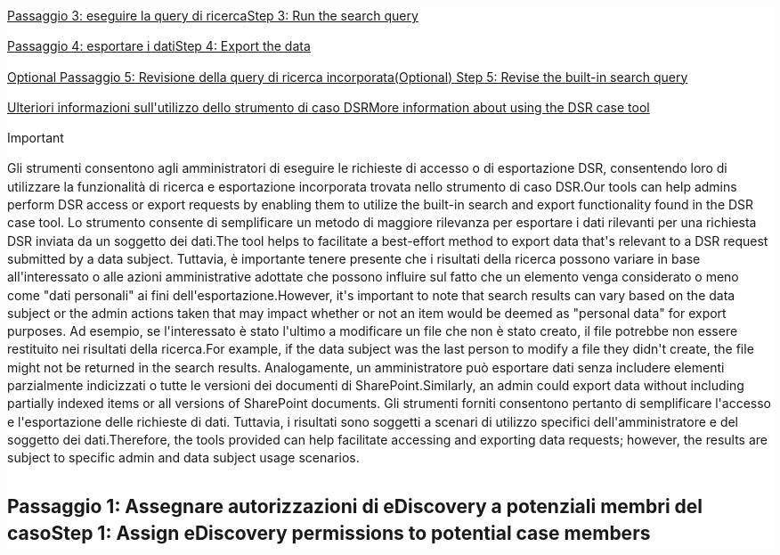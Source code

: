 [<span data-ttu-id="4ee3a-133">Passaggio 3: eseguire la query di ricerca</span><span class="sxs-lookup"><span data-stu-id="4ee3a-133">Step 3: Run the search query</span></span>](#step-3-run-the-search-query)

[<span data-ttu-id="4ee3a-134">Passaggio 4: esportare i dati</span><span class="sxs-lookup"><span data-stu-id="4ee3a-134">Step 4: Export the data</span></span>](#step-4-export-the-data)

[<span data-ttu-id="4ee3a-135">Optional Passaggio 5: Revisione della query di ricerca incorporata</span><span class="sxs-lookup"><span data-stu-id="4ee3a-135">(Optional) Step 5: Revise the built-in search query</span></span>](#optional-step-5-revise-the-built-in-search-query)

[<span data-ttu-id="4ee3a-136">Ulteriori informazioni sull'utilizzo dello strumento di caso DSR</span><span class="sxs-lookup"><span data-stu-id="4ee3a-136">More information about using the DSR case tool</span></span>](#more-information-about-using-the-dsr-case-tool)
  
> [!IMPORTANT]
> <span data-ttu-id="4ee3a-137">Gli strumenti consentono agli amministratori di eseguire le richieste di accesso o di esportazione DSR, consentendo loro di utilizzare la funzionalità di ricerca e esportazione incorporata trovata nello strumento di caso DSR.</span><span class="sxs-lookup"><span data-stu-id="4ee3a-137">Our tools can help admins perform DSR access or export requests by enabling them to utilize the built-in search and export functionality found in the DSR case tool.</span></span> <span data-ttu-id="4ee3a-138">Lo strumento consente di semplificare un metodo di maggiore rilevanza per esportare i dati rilevanti per una richiesta DSR inviata da un soggetto dei dati.</span><span class="sxs-lookup"><span data-stu-id="4ee3a-138">The tool helps to facilitate a best-effort method to export data that's relevant to a DSR request submitted by a data subject.</span></span> <span data-ttu-id="4ee3a-139">Tuttavia, è importante tenere presente che i risultati della ricerca possono variare in base all'interessato o alle azioni amministrative adottate che possono influire sul fatto che un elemento venga considerato o meno come "dati personali" ai fini dell'esportazione.</span><span class="sxs-lookup"><span data-stu-id="4ee3a-139">However, it's important to note that search results can vary based on the data subject or the admin actions taken that may impact whether or not an item would be deemed as "personal data" for export purposes.</span></span> <span data-ttu-id="4ee3a-140">Ad esempio, se l'interessato è stato l'ultimo a modificare un file che non è stato creato, il file potrebbe non essere restituito nei risultati della ricerca.</span><span class="sxs-lookup"><span data-stu-id="4ee3a-140">For example, if the data subject was the last person to modify a file they didn't create, the file might not be returned in the search results.</span></span> <span data-ttu-id="4ee3a-141">Analogamente, un amministratore può esportare dati senza includere elementi parzialmente indicizzati o tutte le versioni dei documenti di SharePoint.</span><span class="sxs-lookup"><span data-stu-id="4ee3a-141">Similarly, an admin could export data without including partially indexed items or all versions of SharePoint documents.</span></span> <span data-ttu-id="4ee3a-142">Gli strumenti forniti consentono pertanto di semplificare l'accesso e l'esportazione delle richieste di dati. Tuttavia, i risultati sono soggetti a scenari di utilizzo specifici dell'amministratore e del soggetto dei dati.</span><span class="sxs-lookup"><span data-stu-id="4ee3a-142">Therefore, the tools provided can help facilitate accessing and exporting data requests; however, the results are subject to specific admin and data subject usage scenarios.</span></span> 
  
## <a name="step-1-assign-ediscovery-permissions-to-potential-case-members"></a><span data-ttu-id="4ee3a-143">Passaggio 1: Assegnare autorizzazioni di eDiscovery a potenziali membri del caso</span><span class="sxs-lookup"><span data-stu-id="4ee3a-143">Step 1: Assign eDiscovery permissions to potential case members</span></span>
